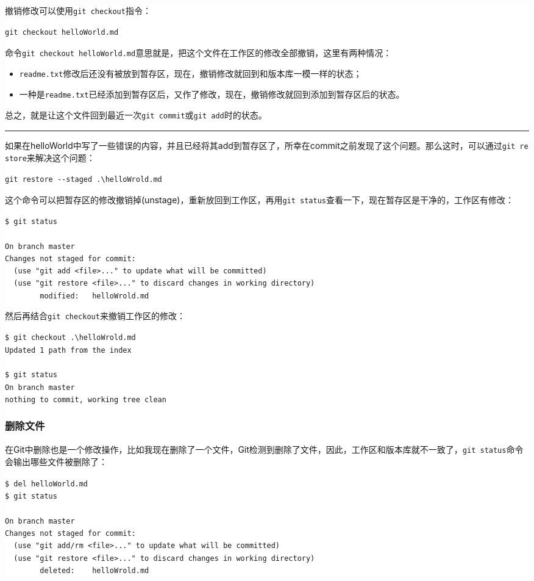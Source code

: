 撤销修改可以使用`git checkout`指令：

``` gas
git checkout helloWorld.md
```

命令`git checkout helloWorld.md`意思就是，把这个文件在工作区的修改全部撤销，这里有两种情况：

- `readme.txt`修改后还没有被放到暂存区，现在，撤销修改就回到和版本库一模一样的状态；

- 一种是`readme.txt`已经添加到暂存区后，又作了修改，现在，撤销修改就回到添加到暂存区后的状态。

总之，就是让这个文件回到最近一次`git commit`或`git add`时的状态。

------

如果在helloWorld中写了一些错误的内容，并且已经将其add到暂存区了，所幸在commit之前发现了这个问题。那么这时，可以通过`git restore`来解决这个问题：

``` gas
git restore --staged .\helloWrold.md
```

这个命令可以把暂存区的修改撤销掉(unstage)，重新放回到工作区，再用`git status`查看一下，现在暂存区是干净的，工作区有修改：

``` gas
$ git status

On branch master
Changes not staged for commit:
  (use "git add <file>..." to update what will be committed)
  (use "git restore <file>..." to discard changes in working directory)
        modified:   helloWrold.md
```

然后再结合`git checkout`来撤销工作区的修改：

``` gas
$ git checkout .\helloWrold.md
Updated 1 path from the index

$ git status
On branch master
nothing to commit, working tree clean
```

### 删除文件

在Git中删除也是一个修改操作，比如我现在删除了一个文件，Git检测到删除了文件，因此，工作区和版本库就不一致了，`git status`命令会输出哪些文件被删除了：

``` gas
$ del helloWorld.md
$ git status

On branch master
Changes not staged for commit:
  (use "git add/rm <file>..." to update what will be committed)
  (use "git restore <file>..." to discard changes in working directory)
        deleted:    helloWrold.md
```
